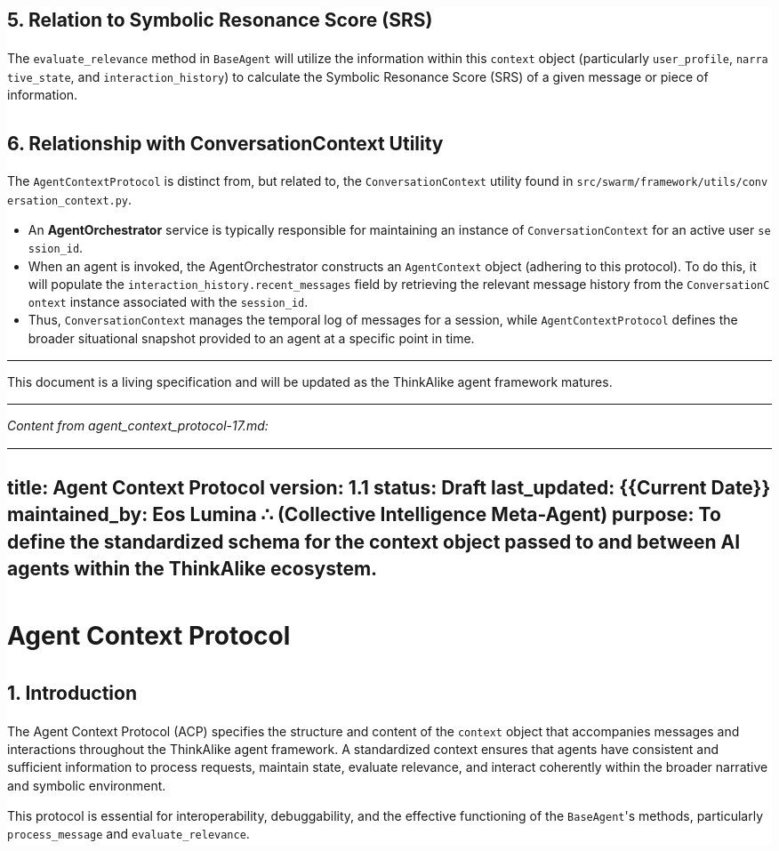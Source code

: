 ## 5. Relation to Symbolic Resonance Score (SRS)

The `evaluate_relevance` method in `BaseAgent` will utilize the information within this `context` object (particularly `user_profile`, `narrative_state`, and `interaction_history`) to calculate the Symbolic Resonance Score (SRS) of a given message or piece of information.

## 6. Relationship with ConversationContext Utility

The `AgentContextProtocol` is distinct from, but related to, the `ConversationContext` utility found in `src/swarm/framework/utils/conversation_context.py`.

*   An **AgentOrchestrator** service is typically responsible for maintaining an instance of `ConversationContext` for an active user `session_id`.
*   When an agent is invoked, the AgentOrchestrator constructs an `AgentContext` object (adhering to this protocol). To do this, it will populate the `interaction_history.recent_messages` field by retrieving the relevant message history from the `ConversationContext` instance associated with the `session_id`.
*   Thus, `ConversationContext` manages the temporal log of messages for a session, while `AgentContextProtocol` defines the broader situational snapshot provided to an agent at a specific point in time.

---
This document is a living specification and will be updated as the ThinkAlike agent framework matures.


---

*Content from agent_context_protocol-17.md:*


---
title: Agent Context Protocol
version: 1.1
status: Draft
last_updated: {{Current Date}}
maintained_by: Eos Lumina ∴ (Collective Intelligence Meta-Agent)
purpose: To define the standardized schema for the context object passed to and between AI agents within the ThinkAlike ecosystem.
---

# Agent Context Protocol

## 1. Introduction

The Agent Context Protocol (ACP) specifies the structure and content of the `context` object that accompanies messages and interactions throughout the ThinkAlike agent framework. A standardized context ensures that agents have consistent and sufficient information to process requests, maintain state, evaluate relevance, and interact coherently within the broader narrative and symbolic environment.

This protocol is essential for interoperability, debuggability, and the effective functioning of the `BaseAgent`'s methods, particularly `process_message` and `evaluate_relevance`.
